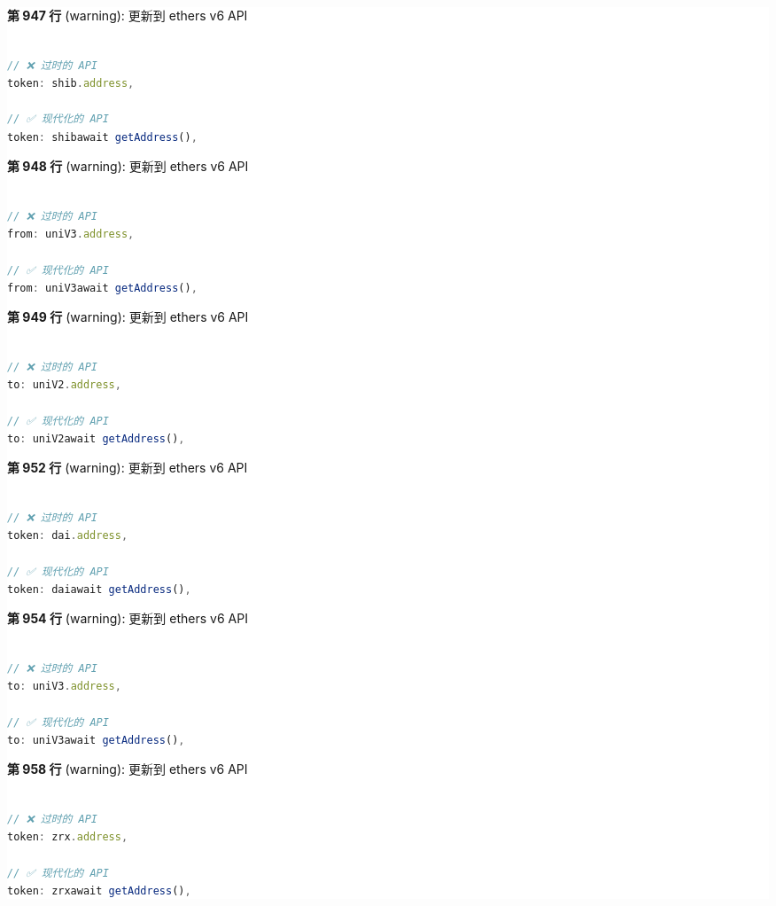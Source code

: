**第 947 行** (warning): 更新到 ethers v6 API
```typescript

// ❌ 过时的 API
token: shib.address,

// ✅ 现代化的 API
token: shibawait getAddress(),
```

**第 948 行** (warning): 更新到 ethers v6 API
```typescript

// ❌ 过时的 API
from: uniV3.address,

// ✅ 现代化的 API
from: uniV3await getAddress(),
```

**第 949 行** (warning): 更新到 ethers v6 API
```typescript

// ❌ 过时的 API
to: uniV2.address,

// ✅ 现代化的 API
to: uniV2await getAddress(),
```

**第 952 行** (warning): 更新到 ethers v6 API
```typescript

// ❌ 过时的 API
token: dai.address,

// ✅ 现代化的 API
token: daiawait getAddress(),
```

**第 954 行** (warning): 更新到 ethers v6 API
```typescript

// ❌ 过时的 API
to: uniV3.address,

// ✅ 现代化的 API
to: uniV3await getAddress(),
```

**第 958 行** (warning): 更新到 ethers v6 API
```typescript

// ❌ 过时的 API
token: zrx.address,

// ✅ 现代化的 API
token: zrxawait getAddress(),
```

